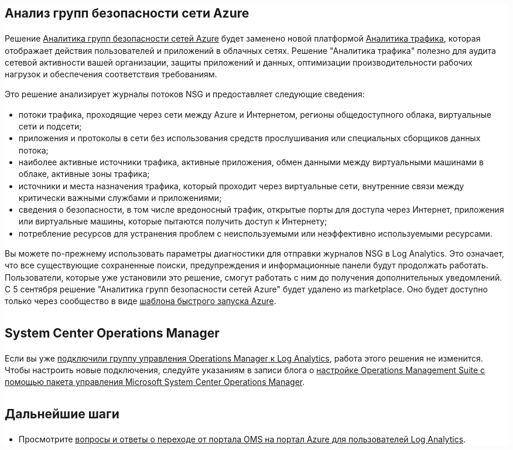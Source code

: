 ## <a name="azure-network-security-group-analytics"></a>Анализ групп безопасности сети Azure
Решение [Аналитика групп безопасности сетей Azure](../insights/azure-networking-analytics.md#azure-network-security-group-analytics-solution-in-azure-monitor) будет заменено новой платформой [Аналитика трафика](https://azure.microsoft.com/blog/traffic-analytics-in-preview/), которая отображает действия пользователей и приложений в облачных сетях. Решение "Аналитика трафика" полезно для аудита сетевой активности вашей организации, защиты приложений и данных, оптимизации производительности рабочих нагрузок и обеспечения соответствия требованиям. 

Это решение анализирует журналы потоков NSG и предоставляет следующие сведения:

- потоки трафика, проходящие через сети между Azure и Интернетом, регионы общедоступного облака, виртуальные сети и подсети;
- приложения и протоколы в сети без использования средств прослушивания или специальных сборщиков данных потока;
- наиболее активные источники трафика, активные приложения, обмен данными между виртуальными машинами в облаке, активные зоны трафика;
- источники и места назначения трафика, который проходит через виртуальные сети, внутренние связи между критически важными службами и приложениями;
- сведения о безопасности, в том числе вредоносный трафик, открытые порты для доступа через Интернет, приложения или виртуальные машины, которые пытаются получить доступ к Интернету;
- потребление ресурсов для устранения проблем с неиспользуемыми или неэффективно используемыми ресурсами.

Вы можете по-прежнему использовать параметры диагностики для отправки журналов NSG в Log Analytics. Это означает, что все существующие сохраненные поиски, предупреждения и информационные панели будут продолжать работать. Пользователи, которые уже установили это решение, смогут работать с ним до получения дополнительных уведомлений. С 5 сентября решение "Аналитика групп безопасности сетей Azure" будет удалено из marketplace. Оно будет доступно только через сообщество в виде [шаблона быстрого запуска Azure](https://azure.microsoft.com/resources/templates/?resourceType=Microsoft.Operationalinsights).

## <a name="system-center-operations-manager"></a>System Center Operations Manager
Если вы уже [подключили группу управления Operations Manager к Log Analytics](om-agents.md), работа этого решения не изменится. Чтобы настроить новые подключения, следуйте указаниям в записи блога о [настройке Operations Management Suite с помощью пакета управления Microsoft System Center Operations Manager](https://blogs.technet.microsoft.com/momteam/2018/07/25/microsoft-system-center-operations-manager-management-pack-to-configure-operations-management-suite/).

## <a name="next-steps"></a>Дальнейшие шаги
- Просмотрите [вопросы и ответы о переходе от портала OMS на портал Azure для пользователей Log Analytics](oms-portal-faq.md).
